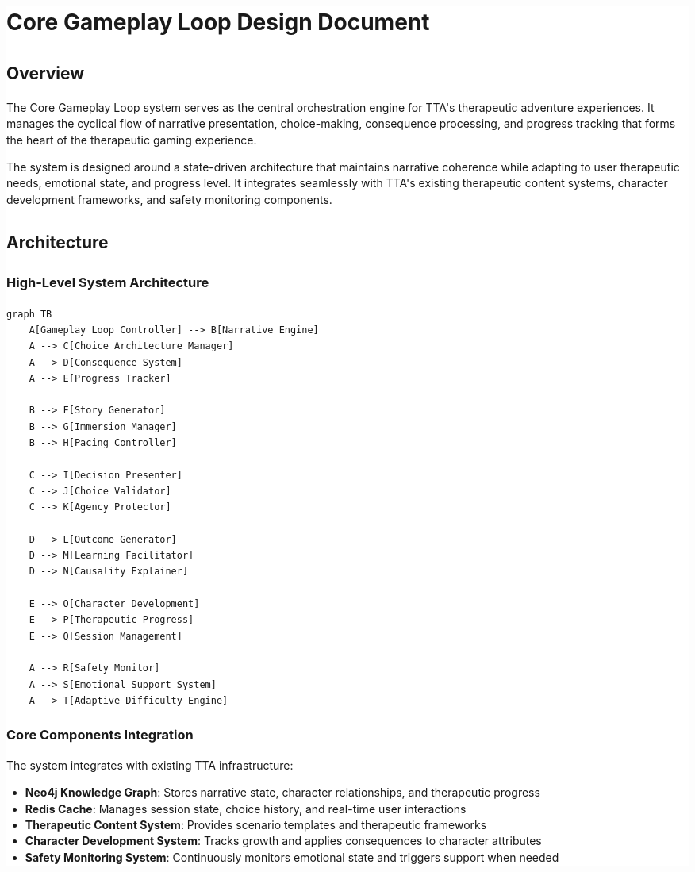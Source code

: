 # Core Gameplay Loop Design Document

## Overview

The Core Gameplay Loop system serves as the central orchestration engine for TTA's therapeutic adventure experiences. It manages the cyclical flow of narrative presentation, choice-making, consequence processing, and progress tracking that forms the heart of the therapeutic gaming experience.

The system is designed around a state-driven architecture that maintains narrative coherence while adapting to user therapeutic needs, emotional state, and progress level. It integrates seamlessly with TTA's existing therapeutic content systems, character development frameworks, and safety monitoring components.

## Architecture

### High-Level System Architecture

```mermaid
graph TB
    A[Gameplay Loop Controller] --> B[Narrative Engine]
    A --> C[Choice Architecture Manager]
    A --> D[Consequence System]
    A --> E[Progress Tracker]
    
    B --> F[Story Generator]
    B --> G[Immersion Manager]
    B --> H[Pacing Controller]
    
    C --> I[Decision Presenter]
    C --> J[Choice Validator]
    C --> K[Agency Protector]
    
    D --> L[Outcome Generator]
    D --> M[Learning Facilitator]
    D --> N[Causality Explainer]
    
    E --> O[Character Development]
    E --> P[Therapeutic Progress]
    E --> Q[Session Management]
    
    A --> R[Safety Monitor]
    A --> S[Emotional Support System]
    A --> T[Adaptive Difficulty Engine]
```

### Core Components Integration

The system integrates with existing TTA infrastructure:

- **Neo4j Knowledge Graph**: Stores narrative state, character relationships, and therapeutic progress
- **Redis Cache**: Manages session state, choice history, and real-time user interactions
- **Therapeutic Content System**: Provides scenario templates and therapeutic frameworks
- **Character Development System**: Tracks growth and applies consequences to character attributes
- **Safety Monitoring System**: Continuously monitors emotional state and triggers support when needed
